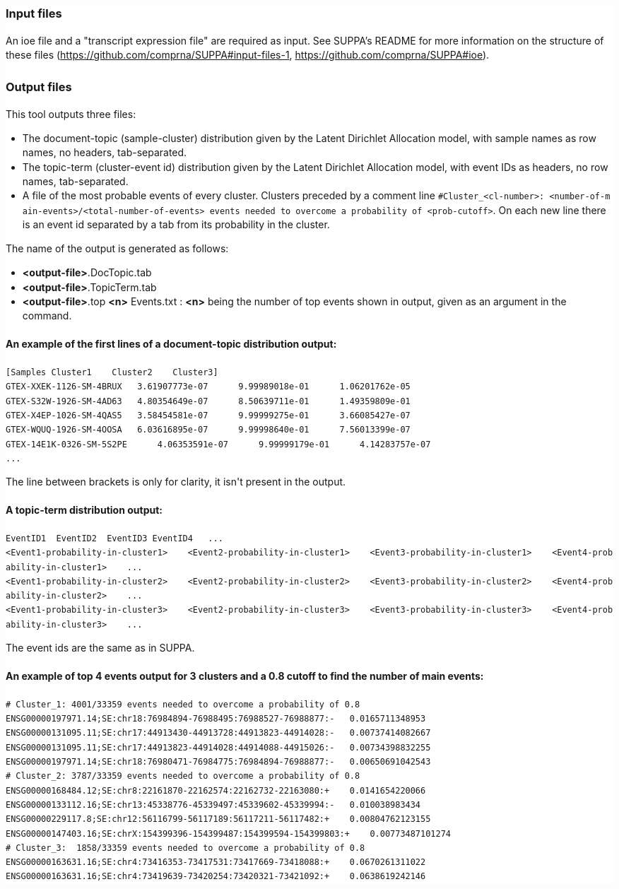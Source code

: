 
### Input files

An ioe file and a "transcript expression file" are required as input. See SUPPA’s README for more information on the structure of these files (https://github.com/comprna/SUPPA#input-files-1, https://github.com/comprna/SUPPA#ioe).

### Output files

This tool outputs three files:
- The document-topic (sample-cluster) distribution given by the Latent Dirichlet Allocation model, with sample names as row names, no headers, tab-separated.
- The topic-term (cluster-event id) distribution given by the Latent Dirichlet Allocation model, with event IDs as headers, no row names, tab-separated.
- A file of the <n> most probable events of every cluster. Clusters preceded by a comment line `#Cluster_<cl-number>: <number-of-main-events>/<total-number-of-events> events needed to overcome a probability of <prob-cutoff>`. On each new line there is an event id separated by a tab from its probability in the cluster.

The name of the output is generated as follows:
- **&lt;output-file&gt;**.DocTopic.tab
- **&lt;output-file&gt;**.TopicTerm.tab
- **&lt;output-file&gt;**.top **&lt;n&gt;** Events.txt : **&lt;n&gt;** being the number of top events shown in output, given as an argument in the command.

#### An example of the first lines of a document-topic distribution output:
```
[Samples Cluster1    Cluster2    Cluster3]
GTEX-XXEK-1126-SM-4BRUX	  3.61907773e-07	  9.99989018e-01	  1.06201762e-05
GTEX-S32W-1926-SM-4AD63	  4.80354649e-07	  8.50639711e-01	  1.49359809e-01
GTEX-X4EP-1026-SM-4QAS5	  3.58454581e-07	  9.99999275e-01	  3.66085427e-07
GTEX-WQUQ-1926-SM-4OOSA	  6.03616895e-07	  9.99998640e-01	  7.56013399e-07
GTEX-14E1K-0326-SM-5S2PE	  4.06353591e-07	  9.99999179e-01	  4.14283757e-07
...
```
The line between brackets is only for clarity, it isn't present in the output.

#### A topic-term distribution output:
```
EventID1  EventID2  EventID3 EventID4   ...
<Event1-probability-in-cluster1>    <Event2-probability-in-cluster1>    <Event3-probability-in-cluster1>    <Event4-probability-in-cluster1>    ...
<Event1-probability-in-cluster2>    <Event2-probability-in-cluster2>    <Event3-probability-in-cluster2>    <Event4-probability-in-cluster2>    ...
<Event1-probability-in-cluster3>    <Event2-probability-in-cluster3>    <Event3-probability-in-cluster3>    <Event4-probability-in-cluster3>    ...
```
The event ids are the same as in SUPPA.

#### An example of top 4 events output for 3 clusters and a 0.8 cutoff to find the number of main events:
```
# Cluster_1: 4001/33359 events needed to overcome a probability of 0.8
ENSG00000197971.14;SE:chr18:76984894-76988495:76988527-76988877:-	0.0165711348953
ENSG00000131095.11;SE:chr17:44913430-44913728:44913823-44914028:-	0.00737414082667
ENSG00000131095.11;SE:chr17:44913823-44914028:44914088-44915026:-	0.00734398832255
ENSG00000197971.14;SE:chr18:76980471-76984775:76984894-76988877:-	0.00650691042543
# Cluster_2: 3787/33359 events needed to overcome a probability of 0.8
ENSG00000168484.12;SE:chr8:22161870-22162574:22162732-22163080:+	0.0141654220066
ENSG00000133112.16;SE:chr13:45338776-45339497:45339602-45339994:-	0.010038983434
ENSG00000229117.8;SE:chr12:56116799-56117189:56117211-56117482:+	0.00804762123155
ENSG00000147403.16;SE:chrX:154399396-154399487:154399594-154399803:+	0.00773487101274
# Cluster_3:  1858/33359 events needed to overcome a probability of 0.8
ENSG00000163631.16;SE:chr4:73416353-73417531:73417669-73418088:+	0.0670261311022
ENSG00000163631.16;SE:chr4:73419639-73420254:73420321-73421092:+	0.0638619242146
```